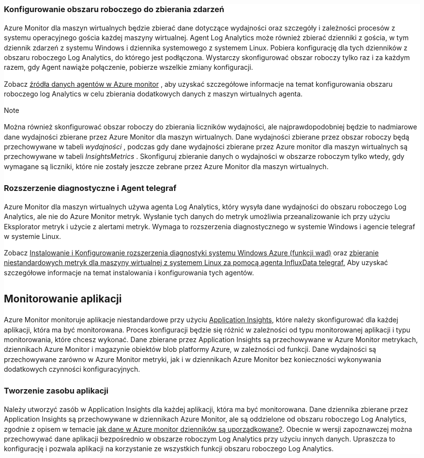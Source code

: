 ### <a name="configure-workspace-to-collect-events"></a>Konfigurowanie obszaru roboczego do zbierania zdarzeń
Azure Monitor dla maszyn wirtualnych będzie zbierać dane dotyczące wydajności oraz szczegóły i zależności procesów z systemu operacyjnego gościa każdej maszyny wirtualnej. Agent Log Analytics może również zbierać dzienniki z gościa, w tym dziennik zdarzeń z systemu Windows i dziennika systemowego z systemem Linux. Pobiera konfigurację dla tych dzienników z obszaru roboczego Log Analytics, do którego jest podłączona. Wystarczy skonfigurować obszar roboczy tylko raz i za każdym razem, gdy Agent nawiąże połączenie, pobierze wszelkie zmiany konfiguracji. 

Zobacz [źródła danych agentów w Azure monitor](platform/agent-data-sources.md) , aby uzyskać szczegółowe informacje na temat konfigurowania obszaru roboczego log Analytics w celu zbierania dodatkowych danych z maszyn wirtualnych agenta.

> [!NOTE]
> Można również skonfigurować obszar roboczy do zbierania liczników wydajności, ale najprawdopodobniej będzie to nadmiarowe dane wydajności zbierane przez Azure Monitor dla maszyn wirtualnych. Dane wydajności zbierane przez obszar roboczy będą przechowywane w tabeli *wydajności* , podczas gdy dane wydajności zbierane przez Azure monitor dla maszyn wirtualnych są przechowywane w tabeli *InsightsMetrics* . Skonfiguruj zbieranie danych o wydajności w obszarze roboczym tylko wtedy, gdy wymagane są liczniki, które nie zostały jeszcze zebrane przez Azure Monitor dla maszyn wirtualnych.

### <a name="diagnostic-extension-and-telegraf-agent"></a>Rozszerzenie diagnostyczne i Agent telegraf
Azure Monitor dla maszyn wirtualnych używa agenta Log Analytics, który wysyła dane wydajności do obszaru roboczego Log Analytics, ale nie do Azure Monitor metryk. Wysłanie tych danych do metryk umożliwia przeanalizowanie ich przy użyciu Eksplorator metryk i użycie z alertami metryk. Wymaga to rozszerzenia diagnostycznego w systemie Windows i agencie telegraf w systemie Linux.

Zobacz [Instalowanie i Konfigurowanie rozszerzenia diagnostyki systemu Windows Azure (funkcji wad)](platform/diagnostics-extension-windows-install.md) oraz [zbieranie niestandardowych metryk dla maszyny wirtualnej z systemem Linux za pomocą agenta InfluxData telegraf,](platform/collect-custom-metrics-linux-telegraf.md) Aby uzyskać szczegółowe informacje na temat instalowania i konfigurowania tych agentów.


## <a name="monitor-applications"></a>Monitorowanie aplikacji
Azure Monitor monitoruje aplikacje niestandardowe przy użyciu [Application Insights](app/app-insights-overview.md), które należy skonfigurować dla każdej aplikacji, która ma być monitorowana. Proces konfiguracji będzie się różnić w zależności od typu monitorowanej aplikacji i typu monitorowania, które chcesz wykonać. Dane zbierane przez Application Insights są przechowywane w Azure Monitor metrykach, dziennikach Azure Monitor i magazynie obiektów blob platformy Azure, w zależności od funkcji. Dane wydajności są przechowywane zarówno w Azure Monitor metryki, jak i w dziennikach Azure Monitor bez konieczności wykonywania dodatkowych czynności konfiguracyjnych.

### <a name="create-an-application-resource"></a>Tworzenie zasobu aplikacji
Należy utworzyć zasób w Application Insights dla każdej aplikacji, która ma być monitorowana. Dane dziennika zbierane przez Application Insights są przechowywane w dziennikach Azure Monitor, ale są oddzielone od obszaru roboczego Log Analytics, zgodnie z opisem w temacie [jak dane w Azure monitor dzienników są uporządkowane?](platform/data-platform-logs.md#how-is-data-in-azure-monitor-logs-structured). Obecnie w wersji zapoznawczej można przechowywać dane aplikacji bezpośrednio w obszarze roboczym Log Analytics przy użyciu innych danych. Upraszcza to konfigurację i pozwala aplikacji na korzystanie ze wszystkich funkcji obszaru roboczego Log Analytics.
